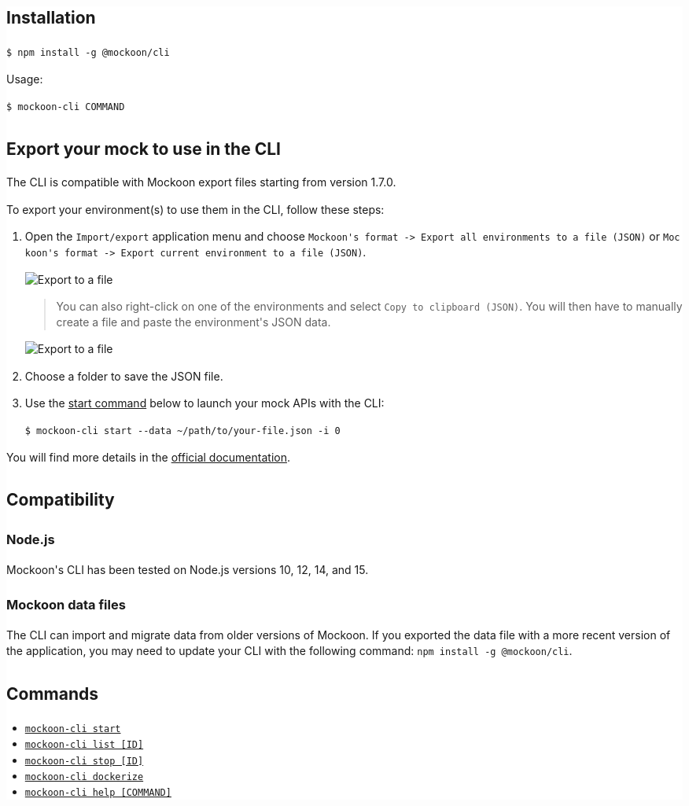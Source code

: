 ## Installation

```sh-session
$ npm install -g @mockoon/cli
```

Usage: 

```sh-session
$ mockoon-cli COMMAND
```

## Export your mock to use in the CLI

The CLI is compatible with Mockoon export files starting from version 1.7.0.

To export your environment(s) to use them in the CLI, follow these steps: 

1. Open the `Import/export` application menu and choose `Mockoon's format -> Export all environments to a file (JSON)` or `Mockoon's format -> Export current environment to a file (JSON)`. 
  
    ![Export to a file](/docs/export-to-file.png)
  
    > You can also right-click on one of the environments and select `Copy to clipboard (JSON)`. You will then have to manually create a file and paste the environment's JSON data.
  
    ![Export to a file](/docs/export-to-clipboard.png)
  
2. Choose a folder to save the JSON file.
   
3. Use the [start command](#mockoon-cli-start) below to launch your mock APIs with the CLI:

    ```sh-sessions
    $ mockoon-cli start --data ~/path/to/your-file.json -i 0
    ```

You will find more details in the [official documentation](https://mockoon.com/docs/latest/import-export-data/).

## Compatibility

### Node.js

Mockoon's CLI has been tested on Node.js versions 10, 12, 14, and 15.

### Mockoon data files

The CLI can import and migrate data from older versions of Mockoon. If you exported the data file with a more recent version of the application, you may need to update your CLI with the following command: `npm install -g @mockoon/cli`.

## Commands

- [`mockoon-cli start`](#mockoon-cli-start)
- [`mockoon-cli list [ID]`](#mockoon-cli-list-id)
- [`mockoon-cli stop [ID]`](#mockoon-cli-stop-id)
- [`mockoon-cli dockerize`](#mockoon-cli-dockerize)
- [`mockoon-cli help [COMMAND]`](#mockoon-cli-help-command)
